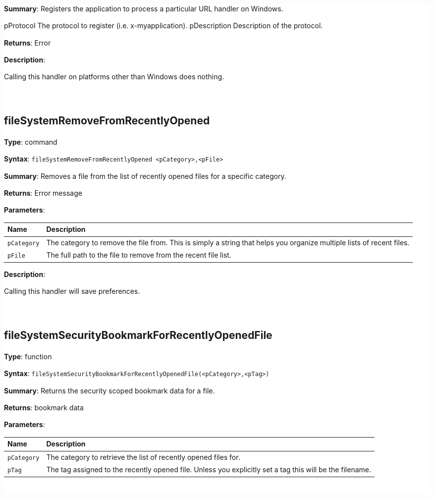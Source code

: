 **Summary**: Registers the application to process a particular URL handler on Windows.

pProtocol The protocol to register (i.e. x-myapplication).
pDescription Description of the protocol.

**Returns**: Error

**Description**:

Calling this handler on platforms other than Windows does nothing.

<br>

## <a name="fileSystemRemoveFromRecentlyOpened"></a>fileSystemRemoveFromRecentlyOpened

**Type**: command

**Syntax**: `fileSystemRemoveFromRecentlyOpened <pCategory>,<pFile>`

**Summary**: Removes a file from the list of recently opened files for a specific category.

**Returns**: Error message

**Parameters**:

| Name | Description |
|:---- |:----------- |
| `pCategory` |  The category to remove the file from. This is simply a string that helps you organize multiple lists of recent files. |
| `pFile` |  The full path to the file to remove from the recent file list. |

**Description**:

Calling this handler will save preferences.


<br>

## <a name="fileSystemSecurityBookmarkForRecentlyOpenedFile"></a>fileSystemSecurityBookmarkForRecentlyOpenedFile

**Type**: function

**Syntax**: `fileSystemSecurityBookmarkForRecentlyOpenedFile(<pCategory>,<pTag>)`

**Summary**: Returns the security scoped bookmark data for a file.

**Returns**: bookmark data

**Parameters**:

| Name | Description |
|:---- |:----------- |
| `pCategory` |  The category to retrieve the list of recently opened files for. |
| `pTag` |  The tag assigned to the recently opened file. Unless you explicitly set a tag this will be the filename. |

<br>
